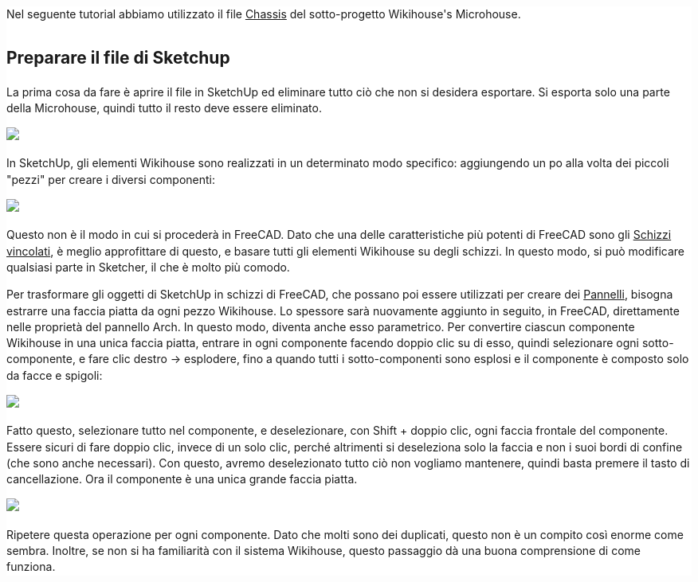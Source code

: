 Nel seguente tutorial abbiamo utilizzato il file [Chassis](https://github.com/wikihouseproject/Microhouse/blob/master/microhouse_0.5_chassis.skp) del sotto-progetto Wikihouse\'s Microhouse.

## Preparare il file di Sketchup 

La prima cosa da fare è aprire il file in SketchUp ed eliminare tutto ciò che non si desidera esportare. Si esporta solo una parte della Microhouse, quindi tutto il resto deve essere eliminato.

![](images/Arch_Wikihouse_05.jpg )

In SketchUp, gli elementi Wikihouse sono realizzati in un determinato modo specifico: aggiungendo un po alla volta dei piccoli \"pezzi\" per creare i diversi componenti:

![](images/Arch_Wikihouse_06.jpg )


<div class="mw-translate-fuzzy">

Questo non è il modo in cui si procederà in FreeCAD. Dato che una delle caratteristiche più potenti di FreeCAD sono gli [Schizzi vincolati](Sketcher_Workbench/it.md), è meglio approfittare di questo, e basare tutti gli elementi Wikihouse su degli schizzi. In questo modo, si può modificare qualsiasi parte in Sketcher, il che è molto più comodo.


</div>


<div class="mw-translate-fuzzy">

Per trasformare gli oggetti di SketchUp in schizzi di FreeCAD, che possano poi essere utilizzati per creare dei [Pannelli](Arch_Panel/it.md), bisogna estrarre una faccia piatta da ogni pezzo Wikihouse. Lo spessore sarà nuovamente aggiunto in seguito, in FreeCAD, direttamente nelle proprietà del pannello Arch. In questo modo, diventa anche esso parametrico. Per convertire ciascun componente Wikihouse in una unica faccia piatta, entrare in ogni componente facendo doppio clic su di esso, quindi selezionare ogni sotto-componente, e fare clic destro → esplodere, fino a quando tutti i sotto-componenti sono esplosi e il componente è composto solo da facce e spigoli:


</div>

![](images/Arch_Wikihouse_08.jpg )

Fatto questo, selezionare tutto nel componente, e deselezionare, con Shift + doppio clic, ogni faccia frontale del componente. Essere sicuri di fare doppio clic, invece di un solo clic, perché altrimenti si deseleziona solo la faccia e non i suoi bordi di confine (che sono anche necessari). Con questo, avremo deselezionato tutto ciò non vogliamo mantenere, quindi basta premere il tasto di cancellazione. Ora il componente è una unica grande faccia piatta.

![](images/Arch_Wikihouse_07.jpg )

Ripetere questa operazione per ogni componente. Dato che molti sono dei duplicati, questo non è un compito così enorme come sembra. Inoltre, se non si ha familiarità con il sistema Wikihouse, questo passaggio dà una buona comprensione di come funziona.


<div class="mw-translate-fuzzy">
